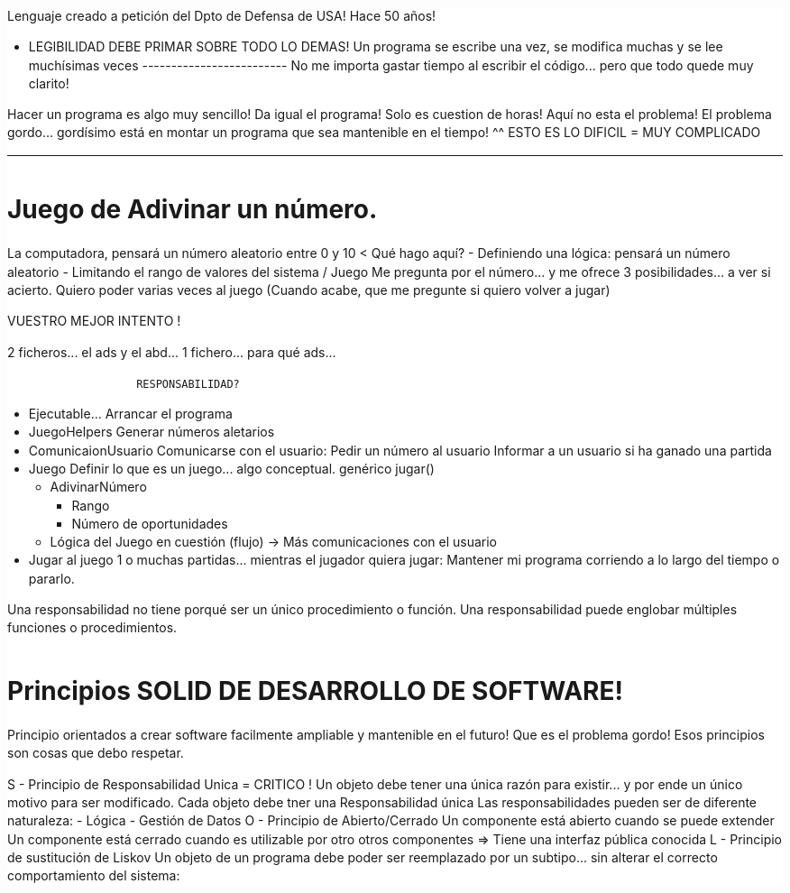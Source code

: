  Lenguaje creado a petición del Dpto de Defensa de USA! Hace 50 años!
 - LEGIBILIDAD DEBE PRIMAR SOBRE TODO LO DEMAS! 
    Un programa se escribe una vez, se modifica muchas y se lee muchísimas veces
                                                        -------------------------
    No me importa gastar tiempo al escribir el código... pero que todo quede muy clarito!

Hacer un programa es algo muy sencillo! Da igual el programa! Solo es cuestion de horas!
Aquí no esta el problema!
El problema gordo... gordísimo está en montar un programa que sea mantenible en el tiempo!
                                                                    ^^ ESTO ES LO DIFICIL = MUY COMPLICADO

---

# Juego de Adivinar un número.

La computadora, pensará un número aleatorio entre 0 y 10 < Qué hago aquí?
    - Definiendo una lógica: pensará un número aleatorio
    - Limitando el rango de valores del sistema / Juego
Me pregunta por el número... y me ofrece 3 posibilidades... a ver si acierto.
Quiero poder varias veces al juego (Cuando acabe, que me pregunte si quiero volver a jugar)

VUESTRO MEJOR INTENTO !

2 ficheros... el ads y el abd...
1 fichero... para qué ads...

                        RESPONSABILIDAD?
- Ejecutable...         Arrancar el programa
- JuegoHelpers          Generar números aletarios
- ComunicaionUsuario    Comunicarse con el usuario:
                            Pedir un número al usuario
                            Informar a un usuario si ha ganado una partida
- Juego                 Definir lo que es un juego... algo conceptual. genérico
    jugar()
    - AdivinarNúmero
        - Rango
        - Número de oportunidades
    - Lógica del Juego en cuestión (flujo) 
                        -> Más comunicaciones con el usuario
- Jugar al juego 1 o muchas partidas... mientras el jugador quiera jugar: Mantener mi programa corriendo a lo largo del tiempo o pararlo.

Una responsabilidad no tiene porqué ser un único procedimiento o función.
Una responsabilidad puede englobar múltiples funciones o procedimientos.

# Principios SOLID DE DESARROLLO DE SOFTWARE!

Principio orientados a crear software facilmente ampliable y mantenible en el futuro! Que es el problema gordo!
Esos principios son cosas que debo respetar.

S - Principio de Responsabilidad Unica = CRITICO !
        Un objeto debe tener una única razón para existir... y por ende un único motivo para ser modificado.
        Cada objeto debe tner una Responsabilidad única
        Las responsabilidades pueden ser de diferente naturaleza:
            - Lógica
            - Gestión de Datos
O - Principio de Abierto/Cerrado
        Un componente está abierto cuando se puede extender
        Un componente está cerrado cuando es utilizable por otro otros componentes => Tiene una interfaz pública conocida
L - Principio de sustitución de Liskov
        Un objeto de un programa debe poder ser reemplazado por un subtipo... sin alterar el correcto comportamiento del sistema: